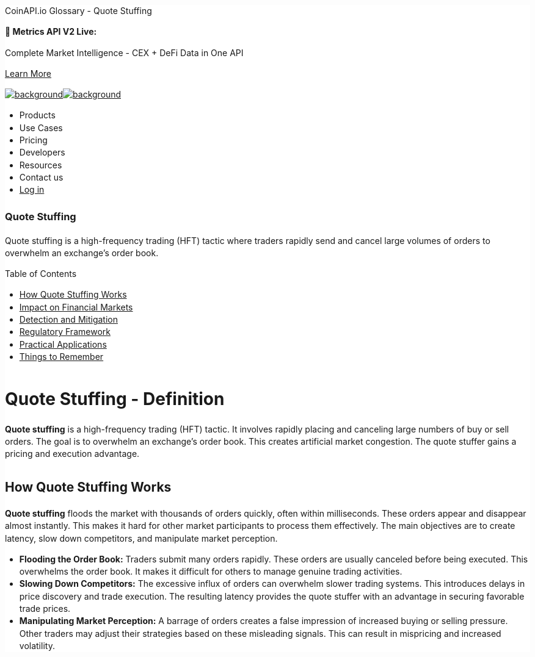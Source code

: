 CoinAPI.io Glossary - Quote Stuffing

**🚀 Metrics API V2 Live:**

Complete Market Intelligence - CEX + DeFi Data in One API

[Learn More](https://www.coinapi.io/blog/metrics-api-v2-trading-volume-analysis-and-on-chain-metrics)

[![background](https://cdn.sanity.io/images/o65xz72l/production/268144c90959611dea3e360f81e4549c3cd03fd0-142x34.svg)![background](https://cdn.sanity.io/images/o65xz72l/production/e0ca0c29b08cb53631d77de4a84246da316d55d2-142x34.svg)](/)

* Products
* Use Cases
* Pricing
* Developers
* Resources
* Contact us
* [Log in](https://console.coinapi.io/)

### Quote Stuffing

Quote stuffing is a high-frequency trading (HFT) tactic where traders rapidly send and cancel large volumes of orders to overwhelm an exchange’s order book.

Table of Contents

* [How Quote Stuffing Works](#link-e8866dd4b47b)
* [Impact on Financial Markets](#link-1533d1260d10)
* [Detection and Mitigation](#link-0b8245087f17)
* [Regulatory Framework](#link-a60d282095f0)
* [Practical Applications](#link-ea44e0dd2151)
* [Things to Remember](#link-e72a1c6f17b6)

Quote Stuffing - Definition
===========================

**Quote stuffing** is a high-frequency trading (HFT) tactic. It involves rapidly placing and canceling large numbers of buy or sell orders. The goal is to overwhelm an exchange’s order book. This creates artificial market congestion. The quote stuffer gains a pricing and execution advantage.

How Quote Stuffing Works
------------------------

**Quote stuffing** floods the market with thousands of orders quickly, often within milliseconds. These orders appear and disappear almost instantly. This makes it hard for other market participants to process them effectively. The main objectives are to create latency, slow down competitors, and manipulate market perception.

* **Flooding the Order Book:** Traders submit many orders rapidly. These orders are usually canceled before being executed. This overwhelms the order book. It makes it difficult for others to manage genuine trading activities.
* **Slowing Down Competitors:** The excessive influx of orders can overwhelm slower trading systems. This introduces delays in price discovery and trade execution. The resulting latency provides the quote stuffer with an advantage in securing favorable trade prices.
* **Manipulating Market Perception:** A barrage of orders creates a false impression of increased buying or selling pressure. Other traders may adjust their strategies based on these misleading signals. This can result in mispricing and increased volatility.
